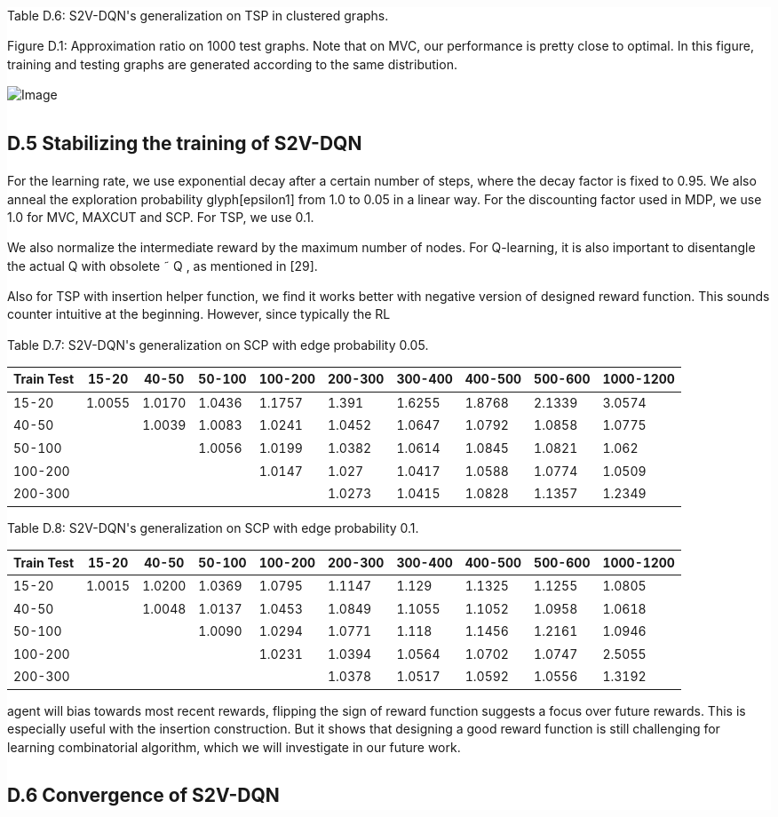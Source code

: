Table D.6: S2V-DQN's generalization on TSP in clustered graphs.

Figure D.1: Approximation ratio on 1000 test graphs. Note that on MVC, our performance is pretty close to optimal. In this figure, training and testing graphs are generated according to the same distribution.

![Image](image_000005_6d1b742da398b6b69c2e92f21a573157e1faf219f99b1ca6c16e158bd69f96af.png)

## D.5 Stabilizing the training of S2V-DQN

For the learning rate, we use exponential decay after a certain number of steps, where the decay factor is fixed to 0.95. We also anneal the exploration probability glyph[epsilon1] from 1.0 to 0.05 in a linear way. For the discounting factor used in MDP, we use 1.0 for MVC, MAXCUT and SCP. For TSP, we use 0.1.

We also normalize the intermediate reward by the maximum number of nodes. For Q-learning, it is also important to disentangle the actual Q with obsolete ˜ Q , as mentioned in [29].

Also for TSP with insertion helper function, we find it works better with negative version of designed reward function. This sounds counter intuitive at the beginning. However, since typically the RL

Table D.7: S2V-DQN's generalization on SCP with edge probability 0.05.

| Train Test   | 15-20   | 40-50   | 50-100   | 100-200   |   200-300 |   300-400 |   400-500 |   500-600 |   1000-1200 |
|--------------|---------|---------|----------|-----------|-----------|-----------|-----------|-----------|-------------|
| 15-20        | 1.0055  | 1.0170  | 1.0436   | 1.1757    |    1.391  |    1.6255 |    1.8768 |    2.1339 |      3.0574 |
| 40-50        |         | 1.0039  | 1.0083   | 1.0241    |    1.0452 |    1.0647 |    1.0792 |    1.0858 |      1.0775 |
| 50-100       |         |         | 1.0056   | 1.0199    |    1.0382 |    1.0614 |    1.0845 |    1.0821 |      1.062  |
| 100-200      |         |         |          | 1.0147    |    1.027  |    1.0417 |    1.0588 |    1.0774 |      1.0509 |
| 200-300      |         |         |          |           |    1.0273 |    1.0415 |    1.0828 |    1.1357 |      1.2349 |

Table D.8: S2V-DQN's generalization on SCP with edge probability 0.1.

| Train Test   | 15-20   | 40-50   | 50-100   | 100-200   |   200-300 |   300-400 |   400-500 |   500-600 |   1000-1200 |
|--------------|---------|---------|----------|-----------|-----------|-----------|-----------|-----------|-------------|
| 15-20        | 1.0015  | 1.0200  | 1.0369   | 1.0795    |    1.1147 |    1.129  |    1.1325 |    1.1255 |      1.0805 |
| 40-50        |         | 1.0048  | 1.0137   | 1.0453    |    1.0849 |    1.1055 |    1.1052 |    1.0958 |      1.0618 |
| 50-100       |         |         | 1.0090   | 1.0294    |    1.0771 |    1.118  |    1.1456 |    1.2161 |      1.0946 |
| 100-200      |         |         |          | 1.0231    |    1.0394 |    1.0564 |    1.0702 |    1.0747 |      2.5055 |
| 200-300      |         |         |          |           |    1.0378 |    1.0517 |    1.0592 |    1.0556 |      1.3192 |

agent will bias towards most recent rewards, flipping the sign of reward function suggests a focus over future rewards. This is especially useful with the insertion construction. But it shows that designing a good reward function is still challenging for learning combinatorial algorithm, which we will investigate in our future work.

## D.6 Convergence of S2V-DQN

